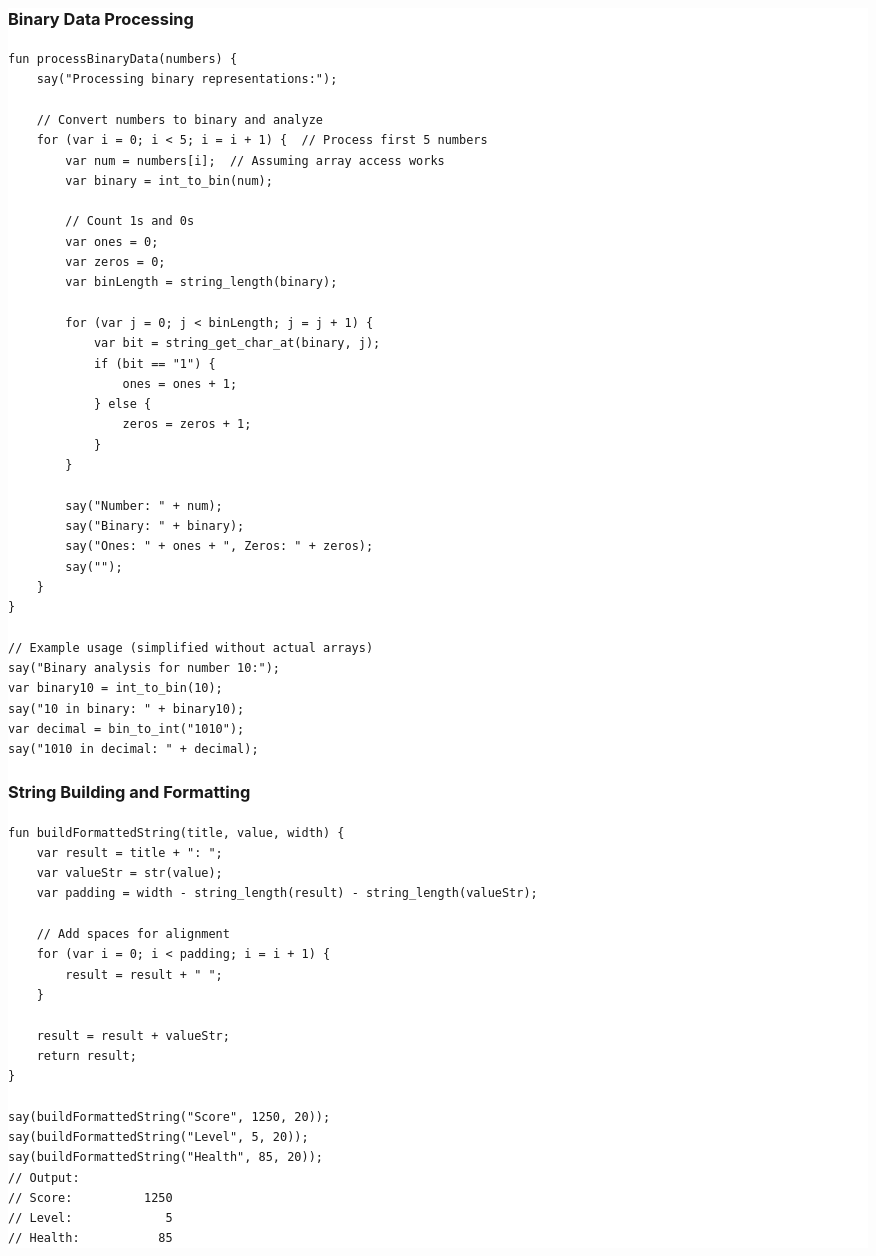 ### Binary Data Processing
```neutron
fun processBinaryData(numbers) {
    say("Processing binary representations:");
    
    // Convert numbers to binary and analyze
    for (var i = 0; i < 5; i = i + 1) {  // Process first 5 numbers
        var num = numbers[i];  // Assuming array access works
        var binary = int_to_bin(num);
        
        // Count 1s and 0s
        var ones = 0;
        var zeros = 0;
        var binLength = string_length(binary);
        
        for (var j = 0; j < binLength; j = j + 1) {
            var bit = string_get_char_at(binary, j);
            if (bit == "1") {
                ones = ones + 1;
            } else {
                zeros = zeros + 1;
            }
        }
        
        say("Number: " + num);
        say("Binary: " + binary);
        say("Ones: " + ones + ", Zeros: " + zeros);
        say("");
    }
}

// Example usage (simplified without actual arrays)
say("Binary analysis for number 10:");
var binary10 = int_to_bin(10);
say("10 in binary: " + binary10);
var decimal = bin_to_int("1010");
say("1010 in decimal: " + decimal);
```

### String Building and Formatting
```neutron
fun buildFormattedString(title, value, width) {
    var result = title + ": ";
    var valueStr = str(value);
    var padding = width - string_length(result) - string_length(valueStr);
    
    // Add spaces for alignment
    for (var i = 0; i < padding; i = i + 1) {
        result = result + " ";
    }
    
    result = result + valueStr;
    return result;
}

say(buildFormattedString("Score", 1250, 20));
say(buildFormattedString("Level", 5, 20));
say(buildFormattedString("Health", 85, 20));
// Output:
// Score:          1250
// Level:             5
// Health:           85
```
